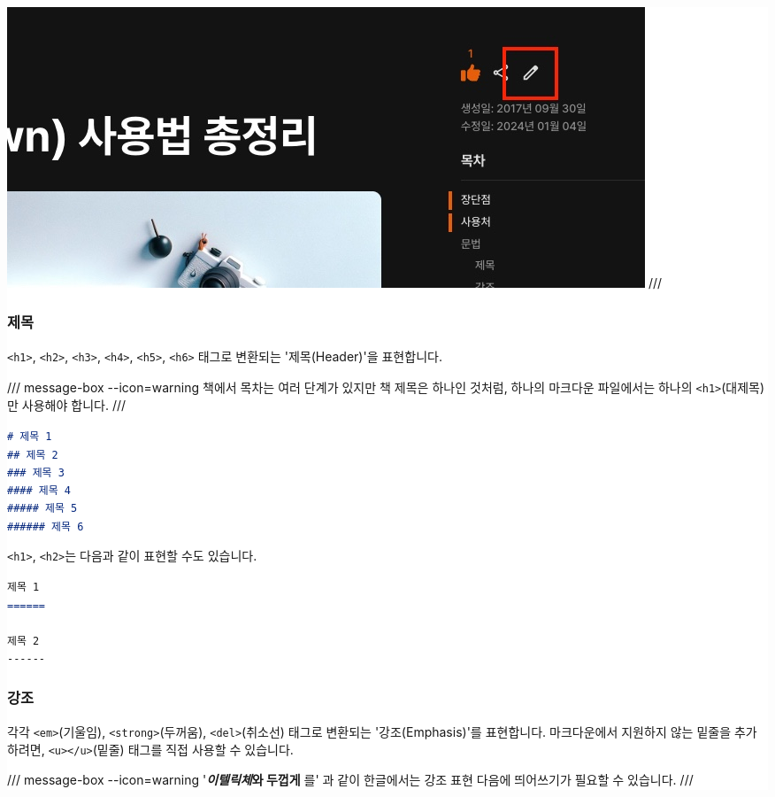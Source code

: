 ![게시물 수정 아이콘](./assets/s1.JPG)
///
  
### 제목

`<h1>`, `<h2>`, `<h3>`, `<h4>`, `<h5>`, `<h6>` 태그로 변환되는 '제목(Header)'을 표현합니다.

/// message-box --icon=warning
책에서 목차는 여러 단계가 있지만 책 제목은 하나인 것처럼, 하나의 마크다운 파일에서는 하나의 `<h1>`(대제목)만 사용해야 합니다.
///

```markdown
# 제목 1
## 제목 2
### 제목 3
#### 제목 4
##### 제목 5
###### 제목 6
```

`<h1>`, `<h2>`는 다음과 같이 표현할 수도 있습니다.

```markdown
제목 1
======

제목 2
------
```

### 강조

각각 `<em>`(기울임), `<strong>`(두꺼움), `<del>`(취소선) 태그로 변환되는 '강조(Emphasis)'를 표현합니다.
마크다운에서 지원하지 않는 밑줄을 추가하려면, `<u></u>`(밑줄) 태그를 직접 사용할 수 있습니다.

/// message-box --icon=warning
'__*이텔릭체*와 두껍게__ 를' 과 같이 한글에서는 강조 표현 다음에 띄어쓰기가 필요할 수 있습니다.
///
